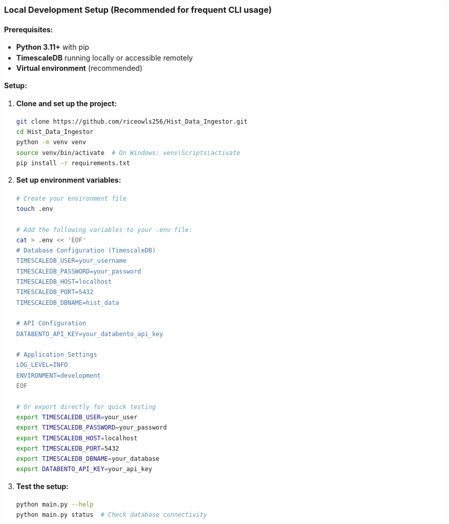 ### Local Development Setup (Recommended for frequent CLI usage)

**Prerequisites:**
- **Python 3.11+** with pip
- **TimescaleDB** running locally or accessible remotely
- **Virtual environment** (recommended)

**Setup:**
1. **Clone and set up the project:**
   ```sh
   git clone https://github.com/riceowls256/Hist_Data_Ingestor.git
   cd Hist_Data_Ingestor
   python -m venv venv
   source venv/bin/activate  # On Windows: venv\Scripts\activate
   pip install -r requirements.txt
   ```

2. **Set up environment variables:**
   ```sh
   # Create your environment file
   touch .env
   
   # Add the following variables to your .env file:
   cat > .env << 'EOF'
   # Database Configuration (TimescaleDB)
   TIMESCALEDB_USER=your_username
   TIMESCALEDB_PASSWORD=your_password
   TIMESCALEDB_HOST=localhost
   TIMESCALEDB_PORT=5432
   TIMESCALEDB_DBNAME=hist_data
   
   # API Configuration
   DATABENTO_API_KEY=your_databento_api_key
   
   # Application Settings
   LOG_LEVEL=INFO
   ENVIRONMENT=development
   EOF
   
   # Or export directly for quick testing
   export TIMESCALEDB_USER=your_user
   export TIMESCALEDB_PASSWORD=your_password
   export TIMESCALEDB_HOST=localhost
   export TIMESCALEDB_PORT=5432
   export TIMESCALEDB_DBNAME=your_database
   export DATABENTO_API_KEY=your_api_key
   ```

3. **Test the setup:**
   ```sh
   python main.py --help
   python main.py status  # Check database connectivity
   ```
